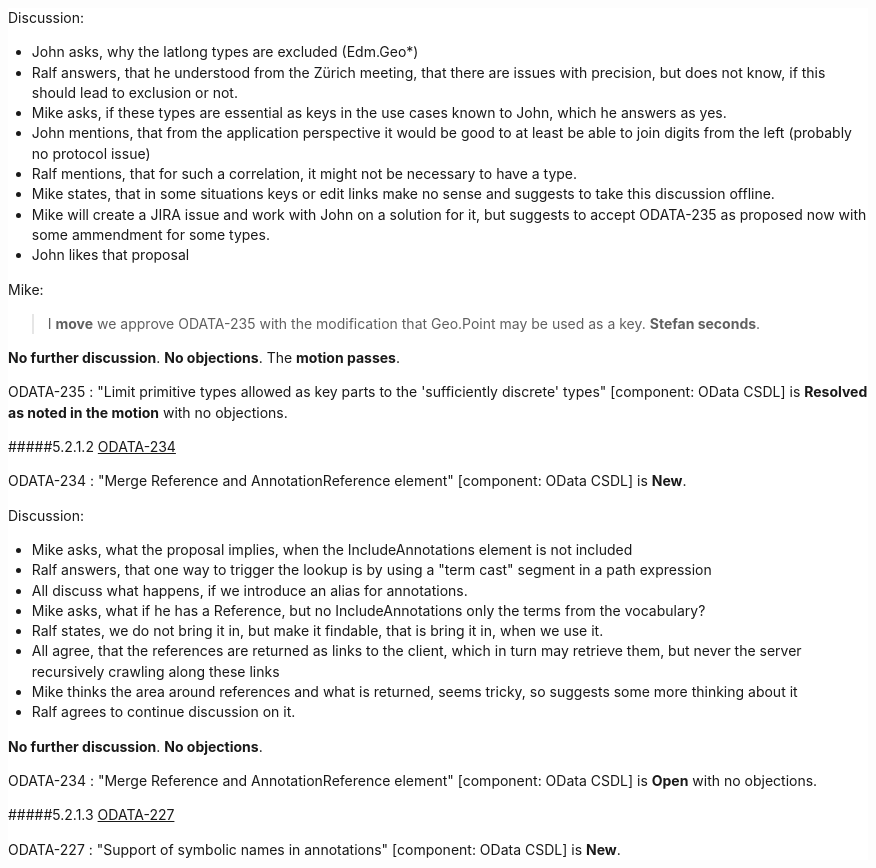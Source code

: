 Discussion:

* John asks, why the latlong types are excluded (Edm.Geo*)
* Ralf answers, that he understood from the Z&uuml;rich meeting, that there are issues with precision, but does not know, if this should lead to exclusion or not.
* Mike asks, if these types are essential as keys in the use cases known to John, which he answers as yes.
* John mentions, that from the application perspective it would be good to at least be able to join digits from the left (probably no protocol issue)
* Ralf mentions, that for such a correlation, it might not be necessary to have a type.
* Mike states, that in some situations keys or edit links make no sense and suggests to take this discussion offline.
* Mike will create a JIRA issue and work with John on a solution for it, but suggests to accept ODATA-235 as proposed now with some ammendment for some types.
* John likes that proposal

Mike: 
>I **move** we approve ODATA-235 with the modification that Geo.Point may be used as a key. **Stefan seconds**.

**No further discussion**. **No objections**. The **motion passes**.

ODATA-235
: "Limit primitive types allowed as key parts to the 'sufficiently discrete' types" [component: OData CSDL] is **Resolved as noted in the motion** with no objections.

#####5.2.1.2 [ODATA-234](https://tools.oasis-open.org/issues/browse/ODATA-234)

ODATA-234
: "Merge Reference and AnnotationReference element" [component: OData CSDL] is **New**.

Discussion:

* Mike asks, what the proposal implies, when the IncludeAnnotations element is not included
* Ralf answers, that one way to trigger the lookup is by using a "term cast" segment in a path expression
* All discuss what happens, if we introduce an alias for annotations.
* Mike asks, what if he has a Reference, but no IncludeAnnotations only the terms from the vocabulary? 
* Ralf states, we do not bring it in, but make it findable, that is bring it in, when we use it.
* All agree, that the references are returned as links to the client, which in turn may retrieve them, but never the server recursively crawling along these links
* Mike thinks the area around references and what is returned, seems tricky, so suggests some more thinking about it
* Ralf agrees to continue discussion on it.

**No further discussion**. **No objections**. 

ODATA-234
: "Merge Reference and AnnotationReference element" [component: OData CSDL] is **Open** with no objections.

#####5.2.1.3 [ODATA-227](https://tools.oasis-open.org/issues/browse/ODATA-227)

ODATA-227
: "Support of symbolic names in annotations" [component: OData CSDL] is **New**.
